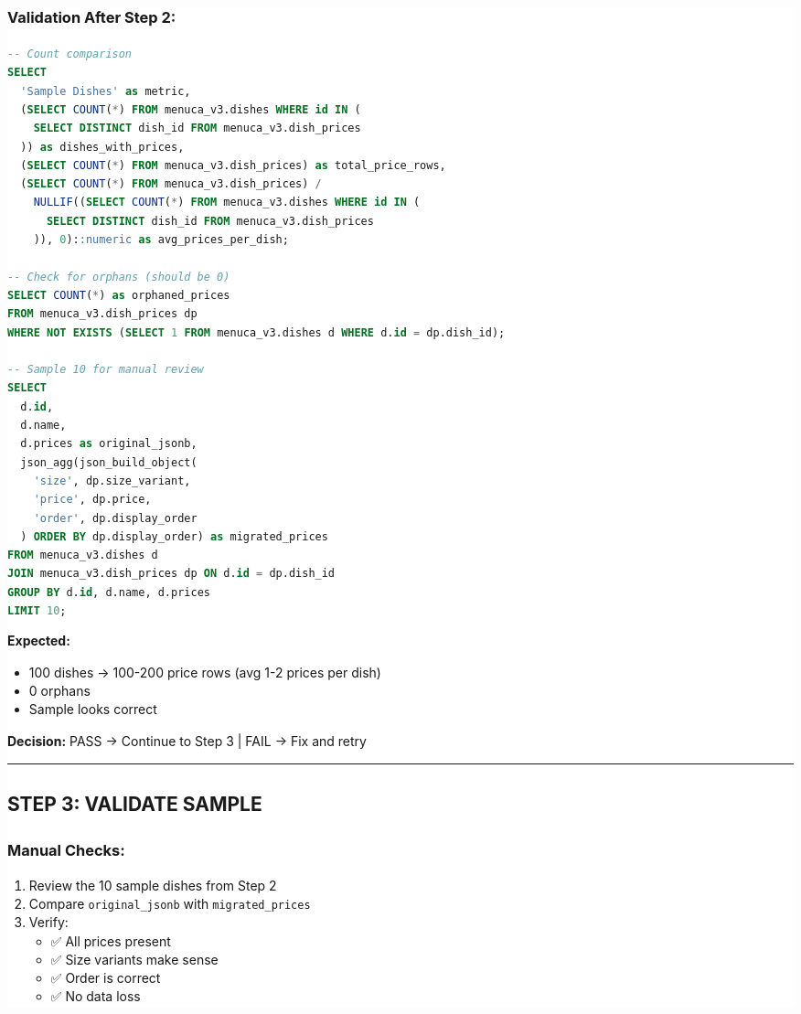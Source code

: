 ### **Validation After Step 2:**
```sql
-- Count comparison
SELECT 
  'Sample Dishes' as metric,
  (SELECT COUNT(*) FROM menuca_v3.dishes WHERE id IN (
    SELECT DISTINCT dish_id FROM menuca_v3.dish_prices
  )) as dishes_with_prices,
  (SELECT COUNT(*) FROM menuca_v3.dish_prices) as total_price_rows,
  (SELECT COUNT(*) FROM menuca_v3.dish_prices) / 
    NULLIF((SELECT COUNT(*) FROM menuca_v3.dishes WHERE id IN (
      SELECT DISTINCT dish_id FROM menuca_v3.dish_prices
    )), 0)::numeric as avg_prices_per_dish;

-- Check for orphans (should be 0)
SELECT COUNT(*) as orphaned_prices
FROM menuca_v3.dish_prices dp
WHERE NOT EXISTS (SELECT 1 FROM menuca_v3.dishes d WHERE d.id = dp.dish_id);

-- Sample 10 for manual review
SELECT 
  d.id,
  d.name,
  d.prices as original_jsonb,
  json_agg(json_build_object(
    'size', dp.size_variant,
    'price', dp.price,
    'order', dp.display_order
  ) ORDER BY dp.display_order) as migrated_prices
FROM menuca_v3.dishes d
JOIN menuca_v3.dish_prices dp ON d.id = dp.dish_id
GROUP BY d.id, d.name, d.prices
LIMIT 10;
```

**Expected:** 
- 100 dishes → 100-200 price rows (avg 1-2 prices per dish)
- 0 orphans
- Sample looks correct

**Decision:** PASS → Continue to Step 3 | FAIL → Fix and retry

---

## **STEP 3: VALIDATE SAMPLE**

### **Manual Checks:**
1. Review the 10 sample dishes from Step 2
2. Compare `original_jsonb` with `migrated_prices`
3. Verify:
   - ✅ All prices present
   - ✅ Size variants make sense
   - ✅ Order is correct
   - ✅ No data loss
